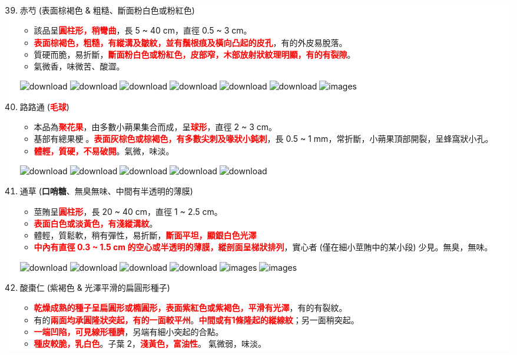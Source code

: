 39. 赤芍 (表面棕褐色 & 粗糙、斷面粉白色或粉紅色)
    - 該品呈<span style="color:red">**圓柱形，稍彎曲**</span>，長 5 ~ 40 cm，直徑 0.5 ~ 3 cm。
    - <span style="color:red">**表面棕褐色，粗糙，有縱溝及皺紋，並有鬚根痕及橫向凸起的皮孔**</span>，有的外皮易脫落。
    - 質硬而脆，易折斷，<span style="color:red">**斷面粉白色或粉紅色，皮部窄，木部放射狀紋理明顯，有的有裂隙**</span>。
    - 氣微香，味微苦、酸澀。

    ![download](https://hackmd.io/_uploads/r1uppb16Jx.jpg)
    ![download](https://hackmd.io/_uploads/HJaTp-Jaye.jpg)
    ![download](https://hackmd.io/_uploads/SykCpZ1akg.jpg)
    ![download](https://hackmd.io/_uploads/SJ-ATZkaJl.jpg)
    ![download](https://hackmd.io/_uploads/Hyt0p-16yx.jpg)
    ![download](https://hackmd.io/_uploads/Hkz1A-yaJg.jpg)
    ![images](https://hackmd.io/_uploads/SJqk0bkpke.jpg)

40. 路路通 (<span style="color:red">**毛球**</span>)
    - 本品為<span style="color:red">**聚花果**</span>，由多數小蒴果集合而成，呈<span style="color:red">**球形**</span>，直徑 2 ~ 3 cm。
    - 基部有總果梗 。<span style="color:red">**表面灰棕色或棕褐色，有多數尖刺及喙狀小鈍刺**</span>，長 0.5 ~ 1 mm，常折斷，小蒴果頂部開裂，呈蜂窩狀小孔。
    - <span style="color:red">**體輕，質硬，不易破開**</span>。氣微，味淡。

    ![download](https://hackmd.io/_uploads/HkCgfegTyg.jpg)
    ![download](https://hackmd.io/_uploads/HkM-fxxTJg.jpg)
    ![download](https://hackmd.io/_uploads/By_WGlxpJx.jpg)
    ![download](https://hackmd.io/_uploads/rkkfGex6kg.jpg)
    ![download](https://hackmd.io/_uploads/HyMMGgl61e.jpg)

41. 通草 (**口哨糖**、無臭無味、中間有半透明的薄膜)
    - 莖賄呈<span style="color:red">**圓柱形**</span>，長 20 ~ 40 cm，直徑 1 ~ 2.5 cm。
    - <span style="color:red">**表面白色或淡黃色，有淺縱溝紋**</span>。
    - 體輕，質鬆軟，稍有彈性，易折斷，<span style="color:red">**斷面平坦，顯銀白色光澤**</span>
    - <span style="color:red">**中內有直徑 0.3 ~ 1.5 cm 的空心或半透明的薄膜，縱剖面呈梯狀排列**</span>，實心者 (僅在細小莖賄中的某小段) 少見。無臭，無味。

    ![download](https://hackmd.io/_uploads/SkRtflxTkx.jpg)
    ![download](https://hackmd.io/_uploads/Skx5Mlx6yl.jpg)
    ![download](https://hackmd.io/_uploads/SJX5GexpJl.jpg)
    ![download](https://hackmd.io/_uploads/HkI5zlgpye.jpg)
    ![images](https://hackmd.io/_uploads/BJYcGeepJl.jpg)
    ![images](https://hackmd.io/_uploads/rka9MggpJg.jpg)

42. 酸棗仁 (紫褐色 & 光澤平滑的扁圓形種子)
    - <span style="color:red">**乾燥成熟的種子呈扁圓形或橢圓形，表面紫紅色或紫褐色，平滑有光澤**</span>，有的有裂紋。
    - 有的<span style="color:red">**兩面均承圓隆狀突起，有的一面較平州**</span>。<span style="color:red">**中間或有1條隆起的縱線紋**</span>；另一面稍突起。
    - <span style="color:red">**一端凹陷，可見線形種臍**</span>，另端有細小突起的合點。
    - <span style="color:red">**種皮較脆，乳白色**</span>。子葉 2，<span style="color:red">**淺黃色，富油性**</span>。 氣微弱，味淡。
